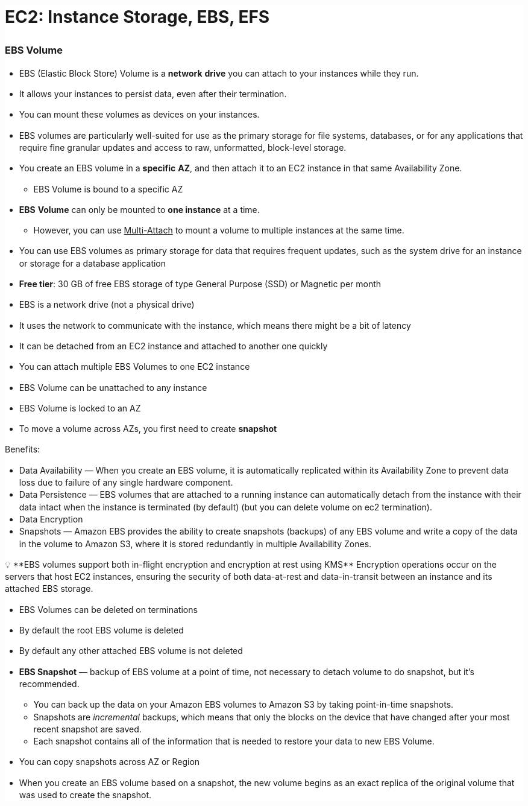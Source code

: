 # EC2: Instance Storage, EBS, EFS

### EBS Volume

- EBS (Elastic Block Store) Volume is a **network** **drive** you can attach to your instances while they run.
- It allows your instances to persist data, even after their termination.
- You can mount these volumes as devices on your instances.
- EBS volumes are particularly well-suited for use as the primary storage for file systems, databases, or for any applications that require fine granular updates and access to raw, unformatted, block-level storage.
- You create an EBS volume in a **specific** **AZ**, and then attach it to an EC2 instance in that same Availability Zone.
    - EBS Volume is bound to a specific AZ
- **EBS** **Volume** can only be mounted to **one instance** at a time.
    - However, you can use [Multi-Attach](https://docs.aws.amazon.com/AWSEC2/latest/UserGuide/ebs-volumes-multi.html) to mount a volume to multiple instances at the same time.
- You can use EBS volumes as primary storage for data that requires frequent updates, such as the system drive for an instance or storage for a database application
- **Free tier**: 30 GB of free EBS storage of type General Purpose (SSD) or Magnetic per month

- EBS is a network drive (not a physical drive)
- It uses the network to communicate with the instance, which means there might be a bit of latency
- It can be detached from an EC2 instance and attached to another one quickly
- You can attach multiple EBS Volumes to one EC2 instance
- EBS Volume can be unattached to any instance
- EBS Volume is locked to an AZ
- To move a volume across AZs, you first need to create **snapshot**

Benefits:

- Data Availability — When you create an EBS volume, it is automatically replicated within its Availability Zone to prevent data loss due to failure of any single hardware component.
- Data Persistence — EBS volumes that are attached to a running instance can automatically detach from the instance with their data intact when the instance is terminated (by default) (but you can delete volume on ec2 termination).
- Data Encryption
- Snapshots — Amazon EBS provides the ability to create snapshots (backups) of any EBS volume and write a copy of the data in the volume to Amazon S3, where it is stored redundantly in multiple Availability Zones.

<aside>
💡 **EBS volumes support both in-flight encryption and encryption at rest using KMS**
Encryption operations occur on the servers that host EC2 instances, ensuring the security of both data-at-rest and data-in-transit between an instance and its attached EBS storage.

</aside>

- EBS Volumes can be deleted on terminations
- By default the root EBS volume is deleted
- By default any other attached EBS volume is not deleted

- **EBS Snapshot** — backup of EBS volume at a point of time, not necessary to detach volume to do snapshot, but it’s recommended.
    - You can back up the data on your Amazon EBS volumes to Amazon S3 by taking point-in-time snapshots.
    - Snapshots are *incremental* backups, which means that only the blocks on the device that have changed after your most recent snapshot are saved.
    - Each snapshot contains all of the information that is needed to restore your data to new EBS Volume.
- You can copy snapshots across AZ or Region
- When you create an EBS volume based on a snapshot, the new volume begins as an exact replica of the original volume that was used to create the snapshot.
